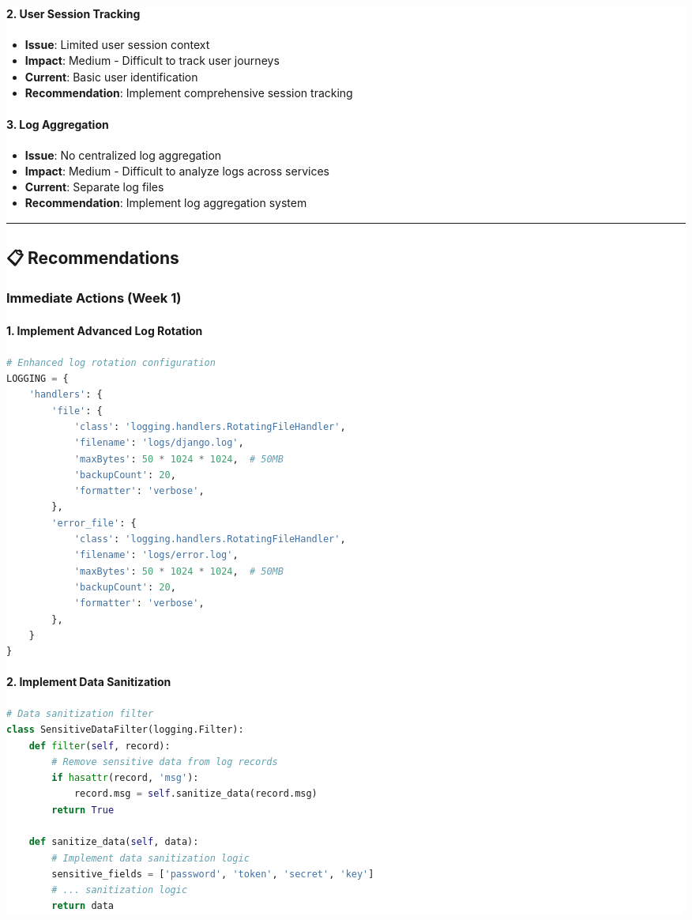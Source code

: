 #### **2. User Session Tracking**
- **Issue**: Limited user session context
- **Impact**: Medium - Difficult to track user journeys
- **Current**: Basic user identification
- **Recommendation**: Implement comprehensive session tracking

#### **3. Log Aggregation**
- **Issue**: No centralized log aggregation
- **Impact**: Medium - Difficult to analyze logs across services
- **Current**: Separate log files
- **Recommendation**: Implement log aggregation system

---

## 📋 **Recommendations**

### **Immediate Actions (Week 1)**

#### **1. Implement Advanced Log Rotation**
```python
# Enhanced log rotation configuration
LOGGING = {
    'handlers': {
        'file': {
            'class': 'logging.handlers.RotatingFileHandler',
            'filename': 'logs/django.log',
            'maxBytes': 50 * 1024 * 1024,  # 50MB
            'backupCount': 20,
            'formatter': 'verbose',
        },
        'error_file': {
            'class': 'logging.handlers.RotatingFileHandler',
            'filename': 'logs/error.log',
            'maxBytes': 50 * 1024 * 1024,  # 50MB
            'backupCount': 20,
            'formatter': 'verbose',
        },
    }
}
```

#### **2. Implement Data Sanitization**
```python
# Data sanitization filter
class SensitiveDataFilter(logging.Filter):
    def filter(self, record):
        # Remove sensitive data from log records
        if hasattr(record, 'msg'):
            record.msg = self.sanitize_data(record.msg)
        return True
    
    def sanitize_data(self, data):
        # Implement data sanitization logic
        sensitive_fields = ['password', 'token', 'secret', 'key']
        # ... sanitization logic
        return data
```
